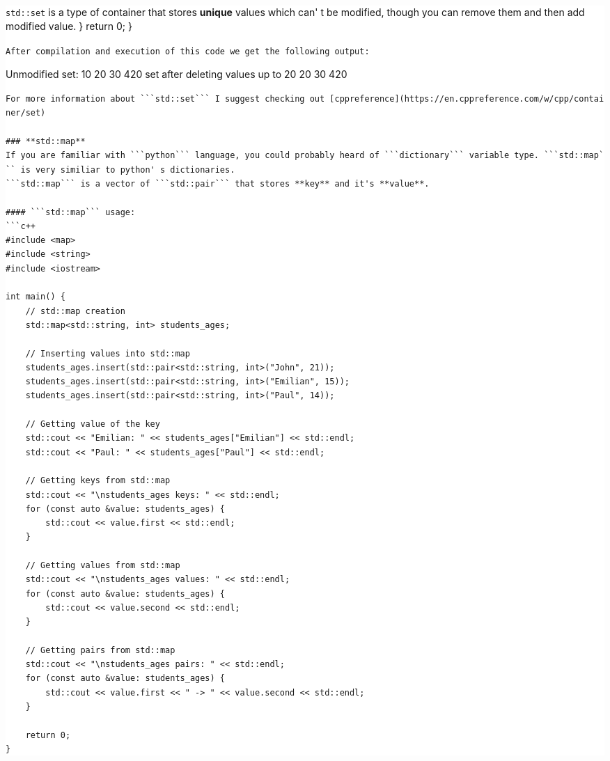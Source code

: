 ```std::set``` is a type of container that stores **unique** values which can' t be modified, though you can remove them and then add modified value.
    }
    return 0;
}
```
After compilation and execution of this code we get the following output:
```
Unmodified set: 
10
20
30
420
set after deleting values up to 20
20
30
420
```
For more information about ```std::set``` I suggest checking out [cppreference](https://en.cppreference.com/w/cpp/container/set)

### **std::map**
If you are familiar with ```python``` language, you could probably heard of ```dictionary``` variable type. ```std::map``` is very similiar to python' s dictionaries.
```std::map``` is a vector of ```std::pair``` that stores **key** and it's **value**.

#### ```std::map``` usage:
```c++
#include <map>
#include <string>
#include <iostream>

int main() {
    // std::map creation
    std::map<std::string, int> students_ages;
    
    // Inserting values into std::map
    students_ages.insert(std::pair<std::string, int>("John", 21));
    students_ages.insert(std::pair<std::string, int>("Emilian", 15));
    students_ages.insert(std::pair<std::string, int>("Paul", 14));

    // Getting value of the key
    std::cout << "Emilian: " << students_ages["Emilian"] << std::endl;
    std::cout << "Paul: " << students_ages["Paul"] << std::endl;

    // Getting keys from std::map
    std::cout << "\nstudents_ages keys: " << std::endl;
    for (const auto &value: students_ages) {
        std::cout << value.first << std::endl;
    }

    // Getting values from std::map
    std::cout << "\nstudents_ages values: " << std::endl;
    for (const auto &value: students_ages) {
        std::cout << value.second << std::endl;
    }

    // Getting pairs from std::map
    std::cout << "\nstudents_ages pairs: " << std::endl;
    for (const auto &value: students_ages) {
        std::cout << value.first << " -> " << value.second << std::endl;
    }

    return 0;
}
```